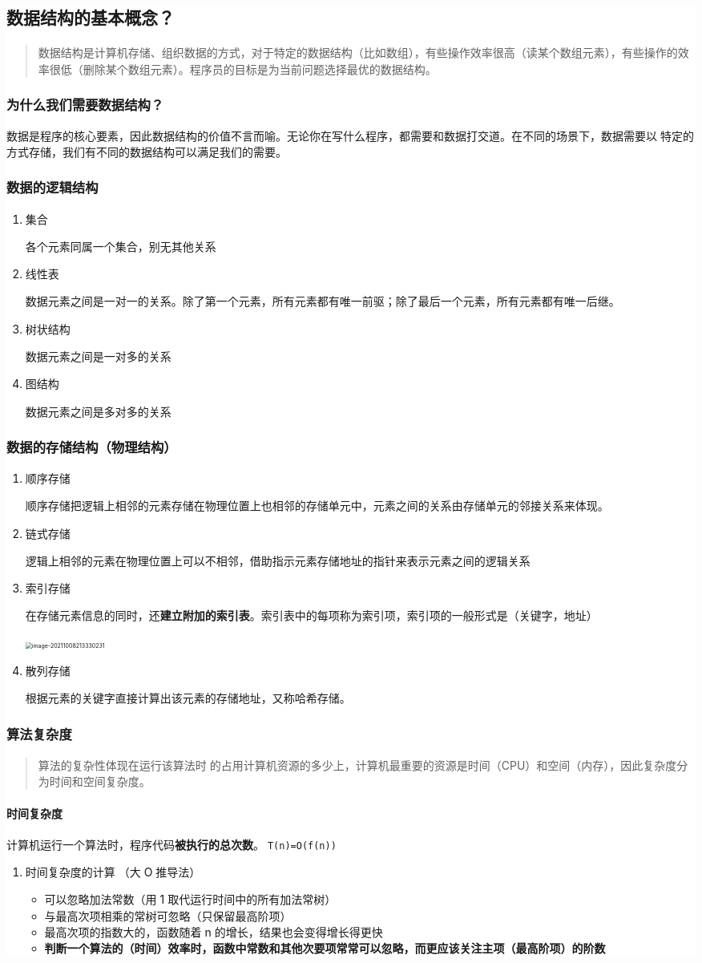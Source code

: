 ## 数据结构的基本概念？

> 数据结构是计算机存储、组织数据的方式，对于特定的数据结构（比如数组），有些操作效率很高（读某个数组元素），有些操作的效率很低（删除某个数组元素）。程序员的目标是为当前问题选择最优的数据结构。

### 为什么我们需要数据结构？

数据是程序的核心要素，因此数据结构的价值不言而喻。无论你在写什么程序，都需要和数据打交道。在不同的场景下，数据需要以 特定的方式存储，我们有不同的数据结构可以满足我们的需要。

### 数据的逻辑结构

1. 集合

   各个元素同属一个集合，别无其他关系

2. 线性表

   数据元素之间是一对一的关系。除了第一个元素，所有元素都有唯一前驱；除了最后一个元素，所有元素都有唯一后继。

3. 树状结构

   数据元素之间是一对多的关系

4. 图结构

   数据元素之间是多对多的关系

### 数据的存储结构（物理结构）

1. 顺序存储

   顺序存储把逻辑上相邻的元素存储在物理位置上也相邻的存储单元中，元素之间的关系由存储单元的邻接关系来体现。

2. 链式存储

   逻辑上相邻的元素在物理位置上可以不相邻，借助指示元素存储地址的指针来表示元素之间的逻辑关系

3. 索引存储

   在存储元素信息的同时，还**建立附加的索引表**。索引表中的每项称为索引项，索引项的一般形式是（关键字，地址）

    <img src="https://techliuimg.oss-cn-beijing.aliyuncs.com/img/202110231650207.png" alt="image-20211008213330231" style="zoom:50%;" />

4. 散列存储

   根据元素的关键字直接计算出该元素的存储地址，又称哈希存储。

### 算法复杂度

> 算法的复杂性体现在运行该算法时 的占用计算机资源的多少上，计算机最重要的资源是时间（CPU）和空间（内存），因此复杂度分为时间和空间复杂度。

#### 时间复杂度

计算机运行一个算法时，程序代码**被执行的总次数**。 `T(n)=O(f(n))`

1. 时间复杂度的计算 （大 O 推导法）

   - 可以忽略加法常数（用 1 取代运行时间中的所有加法常树）
   - 与最高次项相乘的常树可忽略（只保留最高阶项）
   - 最高次项的指数大的，函数随着 n 的增长，结果也会变得增长得更快
   - **判断一个算法的（时间）效率时，函数中常数和其他次要项常常可以忽略，而更应该关注主项（最高阶项）的阶数**

